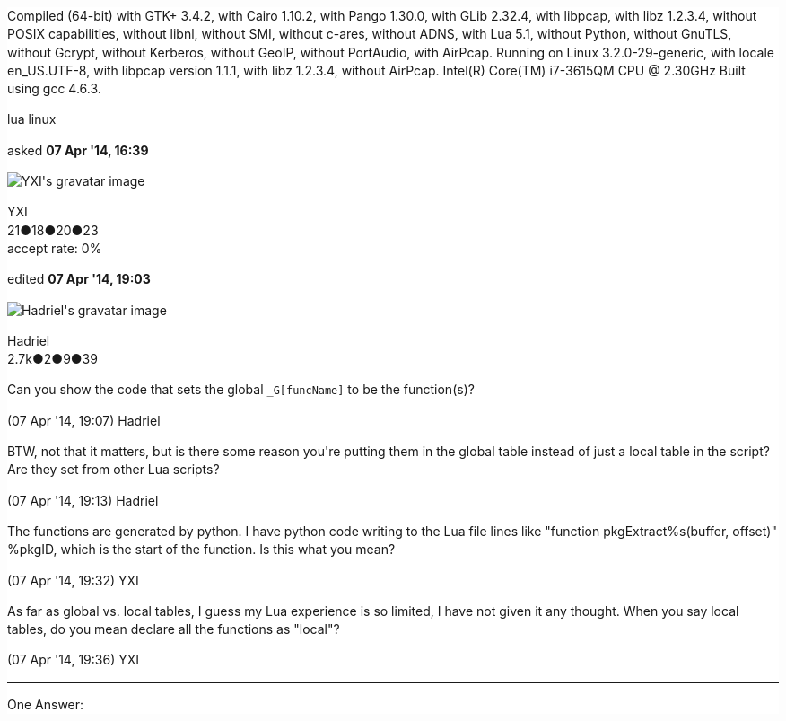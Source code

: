 Compiled (64-bit) with GTK+ 3.4.2, with Cairo 1.10.2, with Pango 1.30.0, with
GLib 2.32.4, with libpcap, with libz 1.2.3.4, without POSIX capabilities,
without libnl, without SMI, without c-ares, without ADNS, with Lua 5.1, without
Python, without GnuTLS, without Gcrypt, without Kerberos, without GeoIP, without
PortAudio, with AirPcap.
Running on Linux 3.2.0-29-generic, with locale en_US.UTF-8, with libpcap version
1.1.1, with libz 1.2.3.4, without AirPcap.
      Intel(R) Core(TM) i7-3615QM CPU @ 2.30GHz
Built using gcc 4.6.3.</code></pre></div><div id="question-tags" class="tags-container tags"><span class="post-tag tag-link-lua" rel="tag" title="see questions tagged &#39;lua&#39;">lua</span> <span class="post-tag tag-link-linux" rel="tag" title="see questions tagged &#39;linux&#39;">linux</span></div><div id="question-controls" class="post-controls"></div><div class="post-update-info-container"><div class="post-update-info post-update-info-user"><p>asked <strong>07 Apr '14, 16:39</strong></p><img src="https://secure.gravatar.com/avatar/b18cada3e3589f311e24f5ffbd1737bc?s=32&amp;d=identicon&amp;r=g" class="gravatar" width="32" height="32" alt="YXI&#39;s gravatar image" /><p><span>YXI</span><br />
<span class="score" title="21 reputation points">21</span><span title="18 badges"><span class="badge1">●</span><span class="badgecount">18</span></span><span title="20 badges"><span class="silver">●</span><span class="badgecount">20</span></span><span title="23 badges"><span class="bronze">●</span><span class="badgecount">23</span></span><br />
<span class="accept_rate" title="Rate of the user&#39;s accepted answers">accept rate:</span> <span title="YXI has no accepted answers">0%</span></p></div><div class="post-update-info post-update-info-edited"><p><span> edited <strong>07 Apr '14, 19:03</strong> </span></p><img src="https://secure.gravatar.com/avatar/d02f20c18a7742ec73a666f1974bf6dc?s=32&amp;d=identicon&amp;r=g" class="gravatar" width="32" height="32" alt="Hadriel&#39;s gravatar image" /><p><span>Hadriel</span><br />
<span class="score" title="2652 reputation points"><span>2.7k</span></span><span title="2 badges"><span class="badge1">●</span><span class="badgecount">2</span></span><span title="9 badges"><span class="silver">●</span><span class="badgecount">9</span></span><span title="39 badges"><span class="bronze">●</span><span class="badgecount">39</span></span></p></div></div><div id="comments-container-31602" class="comments-container"><span id="31604"></span><div id="comment-31604" class="comment"><div id="post-31604-score" class="comment-score"></div><div class="comment-text"><p>Can you show the code that sets the global <code>_G[funcName]</code> to be the function(s)?</p></div><div id="comment-31604-info" class="comment-info"><span class="comment-age">(07 Apr '14, 19:07)</span> <span class="comment-user userinfo">Hadriel</span></div></div><span id="31605"></span><div id="comment-31605" class="comment"><div id="post-31605-score" class="comment-score"></div><div class="comment-text"><p>BTW, not that it matters, but is there some reason you're putting them in the global table instead of just a local table in the script? Are they set from other Lua scripts?</p></div><div id="comment-31605-info" class="comment-info"><span class="comment-age">(07 Apr '14, 19:13)</span> <span class="comment-user userinfo">Hadriel</span></div></div><span id="31606"></span><div id="comment-31606" class="comment"><div id="post-31606-score" class="comment-score"></div><div class="comment-text"><p>The functions are generated by python. I have python code writing to the Lua file lines like "function pkgExtract%s(buffer, offset)" %pkgID, which is the start of the function. Is this what you mean?</p></div><div id="comment-31606-info" class="comment-info"><span class="comment-age">(07 Apr '14, 19:32)</span> <span class="comment-user userinfo">YXI</span></div></div><span id="31607"></span><div id="comment-31607" class="comment"><div id="post-31607-score" class="comment-score"></div><div class="comment-text"><p>As far as global vs. local tables, I guess my Lua experience is so limited, I have not given it any thought. When you say local tables, do you mean declare all the functions as "local"?</p></div><div id="comment-31607-info" class="comment-info"><span class="comment-age">(07 Apr '14, 19:36)</span> <span class="comment-user userinfo">YXI</span></div></div></div><div id="comment-tools-31602" class="comment-tools"></div><div class="clear"></div><div id="comment-31602-form-container" class="comment-form-container"></div><div class="clear"></div></div></td></tr></tbody></table>

------------------------------------------------------------------------

<div class="tabBar">

<span id="sort-top"></span>

<div class="headQuestions">

One Answer:

</div>

